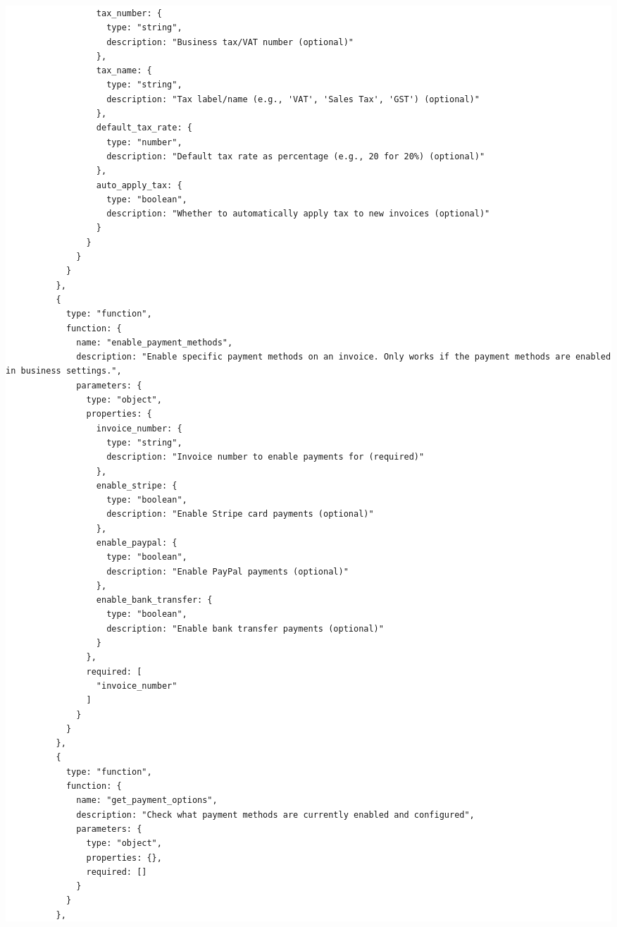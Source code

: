                       tax_number: {
                        type: "string",
                        description: "Business tax/VAT number (optional)"
                      },
                      tax_name: {
                        type: "string",
                        description: "Tax label/name (e.g., 'VAT', 'Sales Tax', 'GST') (optional)"
                      },
                      default_tax_rate: {
                        type: "number",
                        description: "Default tax rate as percentage (e.g., 20 for 20%) (optional)"
                      },
                      auto_apply_tax: {
                        type: "boolean",
                        description: "Whether to automatically apply tax to new invoices (optional)"
                      }
                    }
                  }
                }
              },
              {
                type: "function",
                function: {
                  name: "enable_payment_methods",
                  description: "Enable specific payment methods on an invoice. Only works if the payment methods are enabled in business settings.",
                  parameters: {
                    type: "object",
                    properties: {
                      invoice_number: {
                        type: "string",
                        description: "Invoice number to enable payments for (required)"
                      },
                      enable_stripe: {
                        type: "boolean",
                        description: "Enable Stripe card payments (optional)"
                      },
                      enable_paypal: {
                        type: "boolean",
                        description: "Enable PayPal payments (optional)"
                      },
                      enable_bank_transfer: {
                        type: "boolean",
                        description: "Enable bank transfer payments (optional)"
                      }
                    },
                    required: [
                      "invoice_number"
                    ]
                  }
                }
              },
              {
                type: "function",
                function: {
                  name: "get_payment_options",
                  description: "Check what payment methods are currently enabled and configured",
                  parameters: {
                    type: "object",
                    properties: {},
                    required: []
                  }
                }
              },
